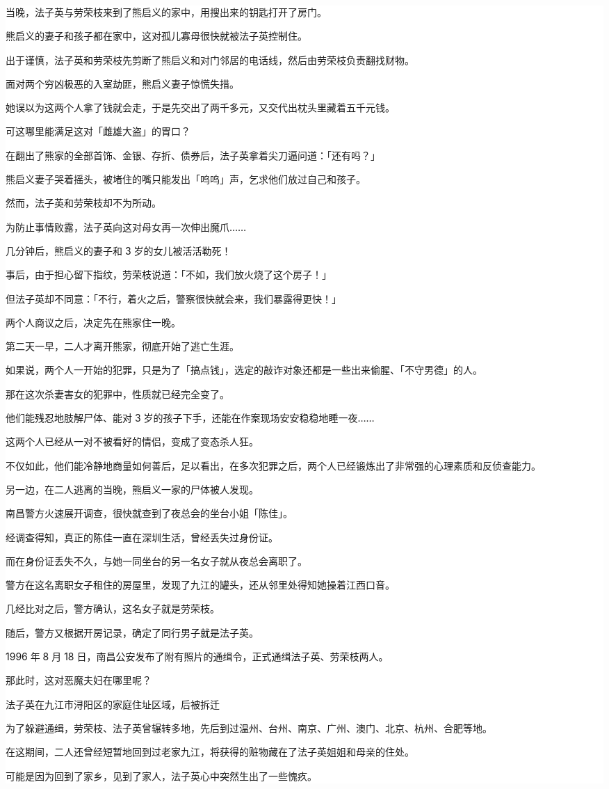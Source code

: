 当晚，法子英与劳荣枝来到了熊启义的家中，用搜出来的钥匙打开了房门。

熊启义的妻子和孩子都在家中，这对孤儿寡母很快就被法子英控制住。

出于谨慎，法子英和劳荣枝先剪断了熊启义和对门邻居的电话线，然后由劳荣枝负责翻找财物。

面对两个穷凶极恶的入室劫匪，熊启义妻子惊慌失措。

她误以为这两个人拿了钱就会走，于是先交出了两千多元，又交代出枕头里藏着五千元钱。

可这哪里能满足这对「雌雄大盗」的胃口？

在翻出了熊家的全部首饰、金银、存折、债券后，法子英拿着尖刀逼问道：「还有吗？」

熊启义妻子哭着摇头，被堵住的嘴只能发出「呜呜」声，乞求他们放过自己和孩子。

然而，法子英和劳荣枝却不为所动。

为防止事情败露，法子英向这对母女再一次伸出魔爪……

几分钟后，熊启义的妻子和 3 岁的女儿被活活勒死！

事后，由于担心留下指纹，劳荣枝说道：「不如，我们放火烧了这个房子！」

但法子英却不同意：「不行，着火之后，警察很快就会来，我们暴露得更快！」

两个人商议之后，决定先在熊家住一晚。

第二天一早，二人才离开熊家，彻底开始了逃亡生涯。

如果说，两个人一开始的犯罪，只是为了「搞点钱」，选定的敲诈对象还都是一些出来偷腥、「不守男德」的人。

那在这次杀妻害女的犯罪中，性质就已经完全变了。

他们能残忍地肢解尸体、能对 3 岁的孩子下手，还能在作案现场安安稳稳地睡一夜……

这两个人已经从一对不被看好的情侣，变成了变态杀人狂。

不仅如此，他们能冷静地商量如何善后，足以看出，在多次犯罪之后，两个人已经锻炼出了非常强的心理素质和反侦查能力。

另一边，在二人逃离的当晚，熊启义一家的尸体被人发现。

南昌警方火速展开调查，很快就查到了夜总会的坐台小姐「陈佳」。

经调查得知，真正的陈佳一直在深圳生活，曾经丢失过身份证。

而在身份证丢失不久，与她一同坐台的另一名女子就从夜总会离职了。

警方在这名离职女子租住的房屋里，发现了九江的罐头，还从邻里处得知她操着江西口音。

几经比对之后，警方确认，这名女子就是劳荣枝。

随后，警方又根据开房记录，确定了同行男子就是法子英。

1996 年 8 月 18 日，南昌公安发布了附有照片的通缉令，正式通缉法子英、劳荣枝两人。

那此时，这对恶魔夫妇在哪里呢？

法子英在九江市浔阳区的家庭住址区域，后被拆迁

为了躲避通缉，劳荣枝、法子英曾辗转多地，先后到过温州、台州、南京、广州、澳门、北京、杭州、合肥等地。

在这期间，二人还曾经短暂地回到过老家九江，将获得的赃物藏在了法子英姐姐和母亲的住处。

可能是因为回到了家乡，见到了家人，法子英心中突然生出了一些愧疚。
